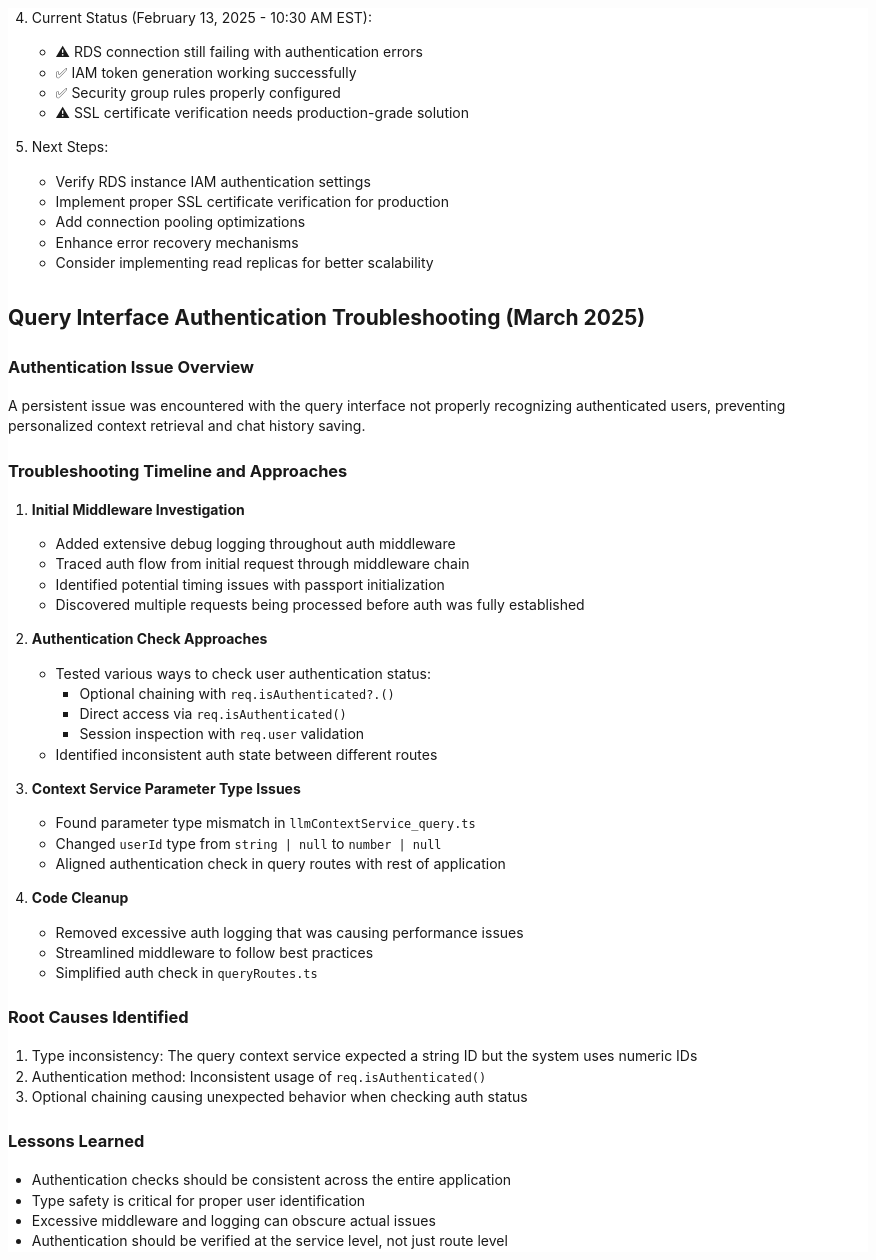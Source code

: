 4. Current Status (February 13, 2025 - 10:30 AM EST):
   - ⚠️ RDS connection still failing with authentication errors
   - ✅ IAM token generation working successfully
   - ✅ Security group rules properly configured
   - ⚠️ SSL certificate verification needs production-grade solution

5. Next Steps:
   - Verify RDS instance IAM authentication settings
   - Implement proper SSL certificate verification for production
   - Add connection pooling optimizations
   - Enhance error recovery mechanisms
   - Consider implementing read replicas for better scalability
## Query Interface Authentication Troubleshooting (March 2025)

### Authentication Issue Overview
A persistent issue was encountered with the query interface not properly recognizing authenticated users, preventing personalized context retrieval and chat history saving.

### Troubleshooting Timeline and Approaches

1. **Initial Middleware Investigation**
   - Added extensive debug logging throughout auth middleware
   - Traced auth flow from initial request through middleware chain
   - Identified potential timing issues with passport initialization
   - Discovered multiple requests being processed before auth was fully established

2. **Authentication Check Approaches**
   - Tested various ways to check user authentication status:
     - Optional chaining with `req.isAuthenticated?.()`
     - Direct access via `req.isAuthenticated()`
     - Session inspection with `req.user` validation
   - Identified inconsistent auth state between different routes

3. **Context Service Parameter Type Issues**
   - Found parameter type mismatch in `llmContextService_query.ts`
   - Changed `userId` type from `string | null` to `number | null`
   - Aligned authentication check in query routes with rest of application

4. **Code Cleanup**
   - Removed excessive auth logging that was causing performance issues
   - Streamlined middleware to follow best practices
   - Simplified auth check in `queryRoutes.ts`

### Root Causes Identified
1. Type inconsistency: The query context service expected a string ID but the system uses numeric IDs
2. Authentication method: Inconsistent usage of `req.isAuthenticated()`  
3. Optional chaining causing unexpected behavior when checking auth status

### Lessons Learned
- Authentication checks should be consistent across the entire application
- Type safety is critical for proper user identification
- Excessive middleware and logging can obscure actual issues
- Authentication should be verified at the service level, not just route level
